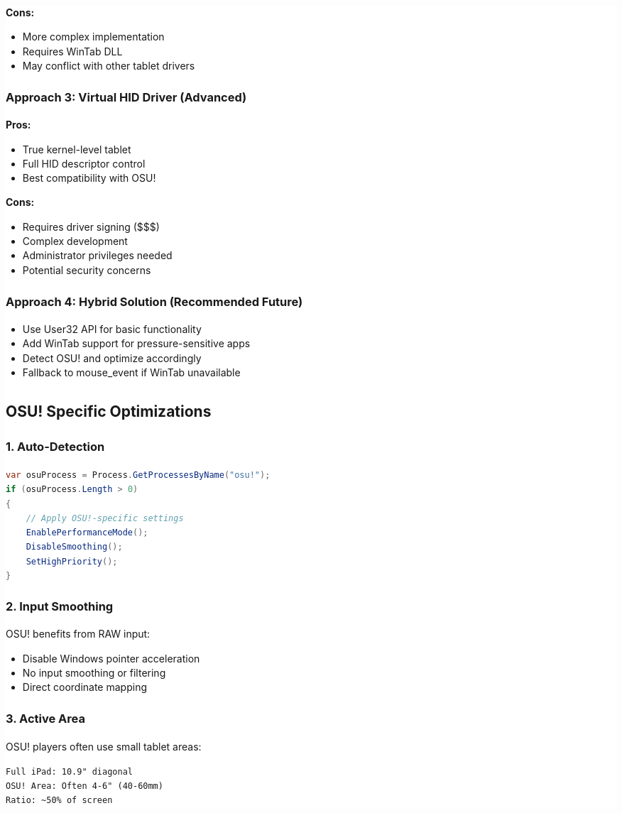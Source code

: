 **Cons:**
- More complex implementation
- Requires WinTab DLL
- May conflict with other tablet drivers

### Approach 3: Virtual HID Driver (Advanced)
**Pros:**
- True kernel-level tablet
- Full HID descriptor control
- Best compatibility with OSU!

**Cons:**
- Requires driver signing ($$$)
- Complex development
- Administrator privileges needed
- Potential security concerns

### Approach 4: Hybrid Solution (Recommended Future)
- Use User32 API for basic functionality
- Add WinTab support for pressure-sensitive apps
- Detect OSU! and optimize accordingly
- Fallback to mouse_event if WinTab unavailable

## OSU! Specific Optimizations

### 1. Auto-Detection
```csharp
var osuProcess = Process.GetProcessesByName("osu!");
if (osuProcess.Length > 0)
{
    // Apply OSU!-specific settings
    EnablePerformanceMode();
    DisableSmoothing();
    SetHighPriority();
}
```

### 2. Input Smoothing
OSU! benefits from RAW input:
- Disable Windows pointer acceleration
- No input smoothing or filtering
- Direct coordinate mapping

### 3. Active Area
OSU! players often use small tablet areas:
```
Full iPad: 10.9" diagonal
OSU! Area: Often 4-6" (40-60mm)
Ratio: ~50% of screen
```
